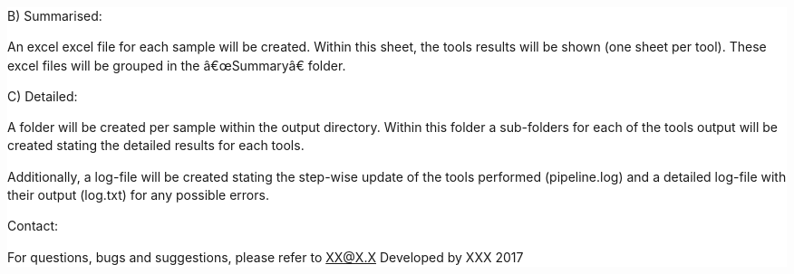 B) Summarised:

An excel excel file for each sample will be created. Within this sheet, the tools results will be shown (one sheet per tool). These excel files will be grouped in the â€œSummaryâ€ folder.

C) Detailed:

A folder will be created per sample within the output directory. Within this folder a sub-folders for each of the tools output will be created stating the detailed results for each tools.

Additionally, a log-file will be created stating the step-wise update of the tools performed (pipeline.log) and a detailed log-file with their output (log.txt) for any possible errors.

Contact:

For questions, bugs and suggestions, please refer to XX@X.X Developed by XXX 2017
